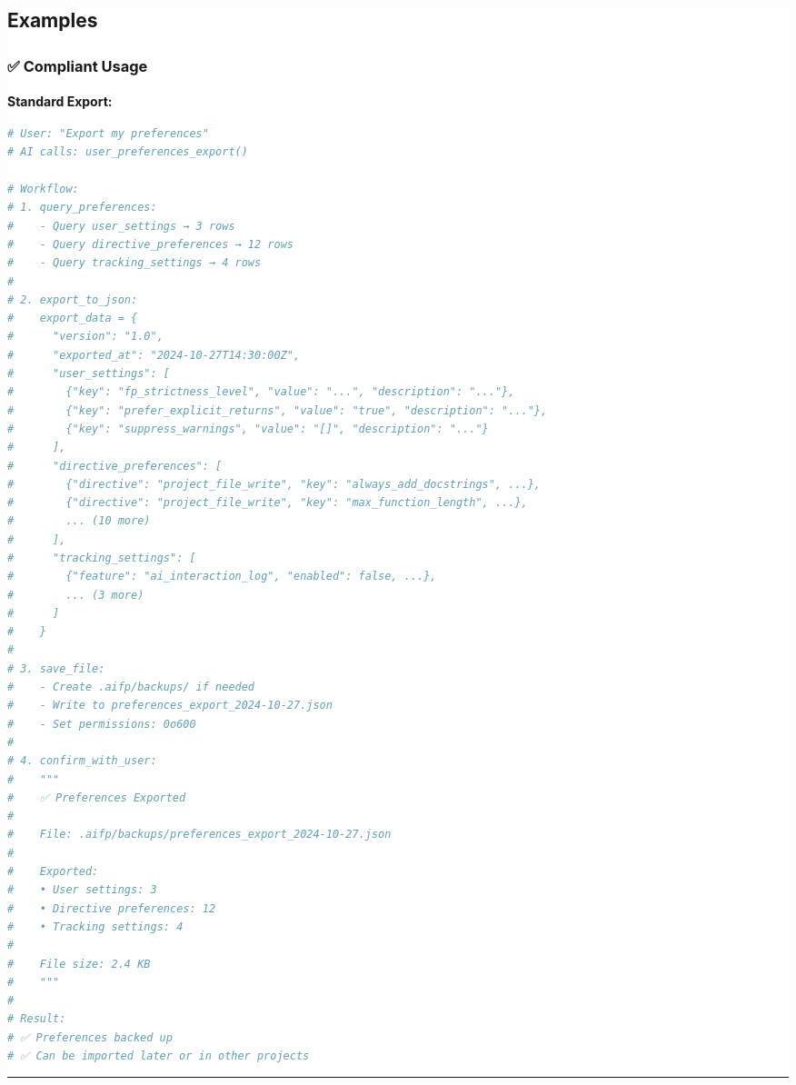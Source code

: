
## Examples

### ✅ Compliant Usage

**Standard Export:**
```python
# User: "Export my preferences"
# AI calls: user_preferences_export()

# Workflow:
# 1. query_preferences:
#    - Query user_settings → 3 rows
#    - Query directive_preferences → 12 rows
#    - Query tracking_settings → 4 rows
#
# 2. export_to_json:
#    export_data = {
#      "version": "1.0",
#      "exported_at": "2024-10-27T14:30:00Z",
#      "user_settings": [
#        {"key": "fp_strictness_level", "value": "...", "description": "..."},
#        {"key": "prefer_explicit_returns", "value": "true", "description": "..."},
#        {"key": "suppress_warnings", "value": "[]", "description": "..."}
#      ],
#      "directive_preferences": [
#        {"directive": "project_file_write", "key": "always_add_docstrings", ...},
#        {"directive": "project_file_write", "key": "max_function_length", ...},
#        ... (10 more)
#      ],
#      "tracking_settings": [
#        {"feature": "ai_interaction_log", "enabled": false, ...},
#        ... (3 more)
#      ]
#    }
#
# 3. save_file:
#    - Create .aifp/backups/ if needed
#    - Write to preferences_export_2024-10-27.json
#    - Set permissions: 0o600
#
# 4. confirm_with_user:
#    """
#    ✅ Preferences Exported
#
#    File: .aifp/backups/preferences_export_2024-10-27.json
#
#    Exported:
#    • User settings: 3
#    • Directive preferences: 12
#    • Tracking settings: 4
#
#    File size: 2.4 KB
#    """
#
# Result:
# ✅ Preferences backed up
# ✅ Can be imported later or in other projects
```

---